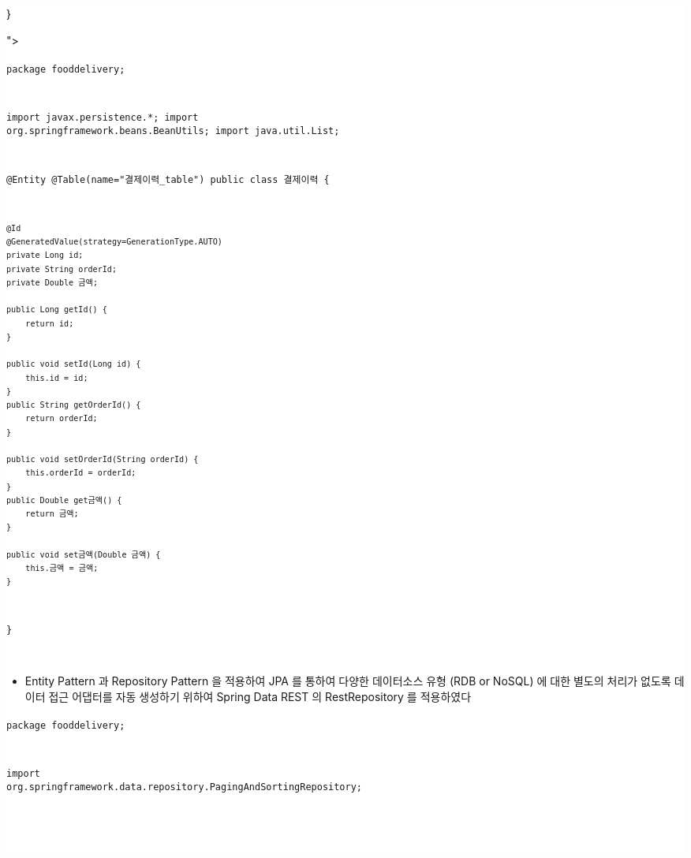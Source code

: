 }

"><pre><code>package fooddelivery;

import javax.persistence.*;
import org.springframework.beans.BeanUtils;
import java.util.List;

@Entity
@Table(name="결제이력_table")
public class 결제이력 {

    @Id
    @GeneratedValue(strategy=GenerationType.AUTO)
    private Long id;
    private String orderId;
    private Double 금액;

    public Long getId() {
        return id;
    }

    public void setId(Long id) {
        this.id = id;
    }
    public String getOrderId() {
        return orderId;
    }

    public void setOrderId(String orderId) {
        this.orderId = orderId;
    }
    public Double get금액() {
        return 금액;
    }

    public void set금액(Double 금액) {
        this.금액 = 금액;
    }

}

</code></pre></div>
<ul>
<li>Entity Pattern 과 Repository Pattern 을 적용하여 JPA 를 통하여 다양한 데이터소스 유형 (RDB or NoSQL) 에 대한 별도의 처리가 없도록 데이터 접근 어댑터를 자동 생성하기 위하여 Spring Data REST 의 RestRepository 를 적용하였다</li>
</ul>
<div class="snippet-clipboard-content position-relative" data-snippet-clipboard-copy-content="package fooddelivery;

import org.springframework.data.repository.PagingAndSortingRepository;

public interface 결제이력Repository extends PagingAndSortingRepository&lt;결제이력, Long&gt;{
}
"><pre><code>package fooddelivery;

import org.springframework.data.repository.PagingAndSortingRepository;
